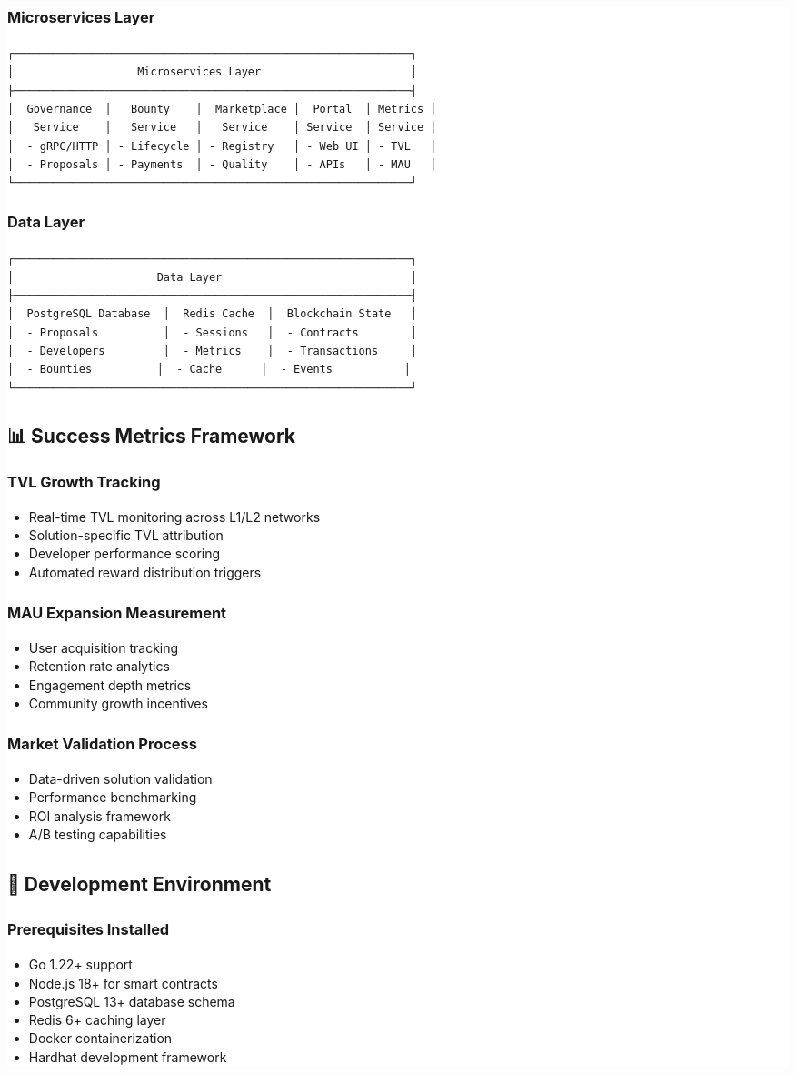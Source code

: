 ### Microservices Layer
```
┌─────────────────────────────────────────────────────────────┐
│                   Microservices Layer                       │
├─────────────────────────────────────────────────────────────┤
│  Governance  │   Bounty    │  Marketplace │  Portal  │ Metrics │
│   Service    │   Service   │   Service    │ Service  │ Service │
│  - gRPC/HTTP │ - Lifecycle │ - Registry   │ - Web UI │ - TVL   │
│  - Proposals │ - Payments  │ - Quality    │ - APIs   │ - MAU   │
└─────────────────────────────────────────────────────────────┘
```

### Data Layer
```
┌─────────────────────────────────────────────────────────────┐
│                      Data Layer                             │
├─────────────────────────────────────────────────────────────┤
│  PostgreSQL Database  │  Redis Cache  │  Blockchain State   │
│  - Proposals          │  - Sessions   │  - Contracts        │
│  - Developers         │  - Metrics    │  - Transactions     │
│  - Bounties          │  - Cache      │  - Events           │
└─────────────────────────────────────────────────────────────┘
```

## 📊 Success Metrics Framework

### TVL Growth Tracking
- Real-time TVL monitoring across L1/L2 networks
- Solution-specific TVL attribution
- Developer performance scoring
- Automated reward distribution triggers

### MAU Expansion Measurement
- User acquisition tracking
- Retention rate analytics
- Engagement depth metrics
- Community growth incentives

### Market Validation Process
- Data-driven solution validation
- Performance benchmarking
- ROI analysis framework
- A/B testing capabilities

## 🔧 Development Environment

### Prerequisites Installed
- Go 1.22+ support
- Node.js 18+ for smart contracts
- PostgreSQL 13+ database schema
- Redis 6+ caching layer
- Docker containerization
- Hardhat development framework
